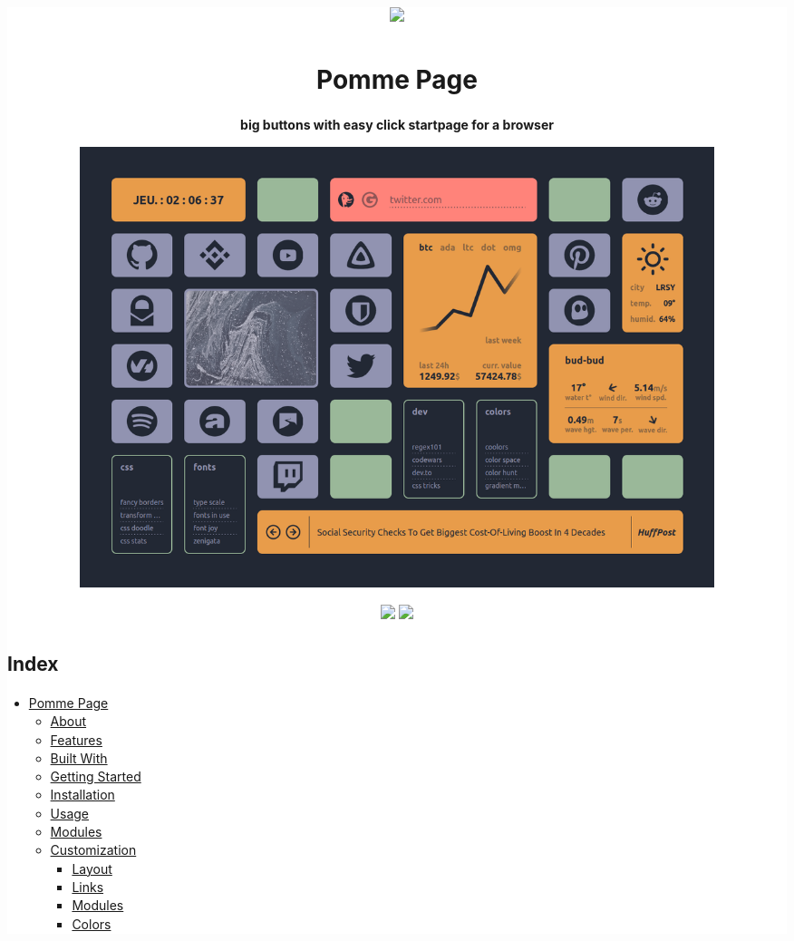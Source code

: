 <p align="center">
  <img width="100px" src="./assets/icons/logo/logo.svg">
</p>

<div align="center">
    <h1>Pomme Page</h1>
    <b>big buttons with easy click startpage for a browser</b>
</div>

<p align="center">
  <img width="700px"  src="./assets/images/screenshot.png">
</p>

<p align="center">
  <img height="330px"  src="./assets/images/screenshot2.png">
  <img height="330px"  src="./assets/images/screenshot3.png">
</p>

## Index
- [Pomme Page](#)
  - [About](#about)
  - [Features](#features)
  - [Built With](#Built-with)
  - [Getting Started](#Getting-started)
  - [Installation](#Installation)
  - [Usage](#Usage)
  - [Modules](#Modules)
  - [Customization](#Customization)
    - [Layout](#Layout)
    - [Links](#links)
    - [Modules](#Modules)
    - [Colors](#Colors)
